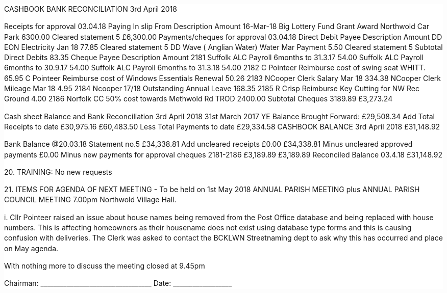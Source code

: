 CASHBOOK BANK RECONCILIATION 3rd April 2018

Receipts for approval 03.04.18 Paying In slip From Description Amount 16-Mar-18 Big Lottery Fund Grant Award Northwold Car Park 6300.00 Cleared statement 5 £6,300.00 Payments/cheques for approval 03.04.18 Direct Debit Payee Description Amount DD EON Electricity Jan 18 77.85 Cleared statement 5 DD Wave ( Anglian Water) Water Mar Payment 5.50 Cleared statement 5 Subtotal Direct Debits 83.35 Cheque Payee Description Amount 2181 Suffolk ALC Payroll 6months to 31.3.17 54.00 Suffolk ALC Payroll 6months to 30.9.17 54.00 Suffolk ALC Payroll 6months to 31.3.18 54.00 2182 C Pointeer Reimburse cost of swing seat WHITT. 65.95 C Pointeer Reimburse cost of Windows Essentials Renewal 50.26 2183 NCooper Clerk Salary Mar 18 334.38 NCooper Clerk Mileage Mar 18 4.95 2184 Ncooper 17/18 Outstanding Annual Leave 168.35 2185 R Crisp Reimburse Key Cutting for NW Rec Ground 4.00 2186 Norfolk CC 50% cost towards Methwold Rd TROD 2400.00 Subtotal Cheques 3189.89 £3,273.24

Cash sheet Balance and Bank Reconciliation 3rd April 2018 31st March 2017 YE Balance Brought Forward: £29,508.34 Add Total Receipts to date £30,975.16 £60,483.50 Less Total Payments to date £29,334.58 CASHBOOK BALANCE 3rd April 2018 £31,148.92

Bank Balance @20.03.18 Statement no.5 £34,338.81 Add uncleared receipts £0.00 £34,338.81 Minus uncleared approved payments £0.00 Minus new payments for approval cheques 2181-2186 £3,189.89 £3,189.89 Reconciled Balance 03.4.18 £31,148.92

20\. TRAINING: No new requests

21\. ITEMS FOR AGENDA OF NEXT MEETING - To be held on 1st May 2018 ANNUAL PARISH MEETING plus ANNUAL PARISH COUNCIL MEETING 7.00pm Northwold Village Hall.

i. Cllr Pointeer raised an issue about house names being removed from the Post Office database and being replaced with house numbers. This is affecting homeowners as their housename does not exist using database type forms and this is causing confusion with deliveries. The Clerk was asked to contact the BCKLWN Streetnaming dept to ask why this has occurred and place on May agenda.

With nothing more to discuss the meeting closed at 9.45pm

Chairman: \_\_\_\_\_\_\_\_\_\_\_\_\_\_\_\_\_\_\_\_\_\_\_\_\_\_\_\_\_\_\_\_\_\_ Date: \_\_\_\_\_\_\_\_\_\_\_\_\_\_\_\_\_\_
